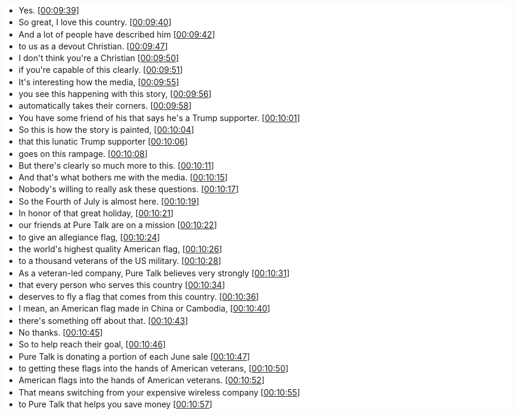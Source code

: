 *  Yes. [[00:09:39](https://www.youtube.com/watch?v=0MGEFxNPs_Y&t=579.8s)]
*  So great, I love this country. [[00:09:40](https://www.youtube.com/watch?v=0MGEFxNPs_Y&t=580.64s)]
*  And a lot of people have described him [[00:09:42](https://www.youtube.com/watch?v=0MGEFxNPs_Y&t=582.52s)]
*  to us as a devout Christian. [[00:09:47](https://www.youtube.com/watch?v=0MGEFxNPs_Y&t=587.6s)]
*  I don't think you're a Christian [[00:09:50](https://www.youtube.com/watch?v=0MGEFxNPs_Y&t=590.8s)]
*  if you're capable of this clearly. [[00:09:51](https://www.youtube.com/watch?v=0MGEFxNPs_Y&t=591.8s)]
*  It's interesting how the media, [[00:09:55](https://www.youtube.com/watch?v=0MGEFxNPs_Y&t=595.3199999999999s)]
*  you see this happening with this story, [[00:09:56](https://www.youtube.com/watch?v=0MGEFxNPs_Y&t=596.8s)]
*  automatically takes their corners. [[00:09:58](https://www.youtube.com/watch?v=0MGEFxNPs_Y&t=598.48s)]
*  You have some friend of his that says he's a Trump supporter. [[00:10:01](https://www.youtube.com/watch?v=0MGEFxNPs_Y&t=601.24s)]
*  So this is how the story is painted, [[00:10:04](https://www.youtube.com/watch?v=0MGEFxNPs_Y&t=604.36s)]
*  that this lunatic Trump supporter [[00:10:06](https://www.youtube.com/watch?v=0MGEFxNPs_Y&t=606.04s)]
*  goes on this rampage. [[00:10:08](https://www.youtube.com/watch?v=0MGEFxNPs_Y&t=608.4399999999999s)]
*  But there's clearly so much more to this. [[00:10:11](https://www.youtube.com/watch?v=0MGEFxNPs_Y&t=611.12s)]
*  And that's what bothers me with the media. [[00:10:15](https://www.youtube.com/watch?v=0MGEFxNPs_Y&t=615.16s)]
*  Nobody's willing to really ask these questions. [[00:10:17](https://www.youtube.com/watch?v=0MGEFxNPs_Y&t=617.0s)]
*  So the Fourth of July is almost here. [[00:10:19](https://www.youtube.com/watch?v=0MGEFxNPs_Y&t=619.92s)]
*  In honor of that great holiday, [[00:10:21](https://www.youtube.com/watch?v=0MGEFxNPs_Y&t=621.12s)]
*  our friends at Pure Talk are on a mission [[00:10:22](https://www.youtube.com/watch?v=0MGEFxNPs_Y&t=622.72s)]
*  to give an allegiance flag, [[00:10:24](https://www.youtube.com/watch?v=0MGEFxNPs_Y&t=624.84s)]
*  the world's highest quality American flag, [[00:10:26](https://www.youtube.com/watch?v=0MGEFxNPs_Y&t=626.48s)]
*  to a thousand veterans of the US military. [[00:10:28](https://www.youtube.com/watch?v=0MGEFxNPs_Y&t=628.52s)]
*  As a veteran-led company, Pure Talk believes very strongly [[00:10:31](https://www.youtube.com/watch?v=0MGEFxNPs_Y&t=631.6s)]
*  that every person who serves this country [[00:10:34](https://www.youtube.com/watch?v=0MGEFxNPs_Y&t=634.12s)]
*  deserves to fly a flag that comes from this country. [[00:10:36](https://www.youtube.com/watch?v=0MGEFxNPs_Y&t=636.3199999999999s)]
*  I mean, an American flag made in China or Cambodia, [[00:10:40](https://www.youtube.com/watch?v=0MGEFxNPs_Y&t=640.36s)]
*  there's something off about that. [[00:10:43](https://www.youtube.com/watch?v=0MGEFxNPs_Y&t=643.9599999999999s)]
*  No thanks. [[00:10:45](https://www.youtube.com/watch?v=0MGEFxNPs_Y&t=645.4399999999999s)]
*  So to help reach their goal, [[00:10:46](https://www.youtube.com/watch?v=0MGEFxNPs_Y&t=646.52s)]
*  Pure Talk is donating a portion of each June sale [[00:10:47](https://www.youtube.com/watch?v=0MGEFxNPs_Y&t=647.56s)]
*  to getting these flags into the hands of American veterans, [[00:10:50](https://www.youtube.com/watch?v=0MGEFxNPs_Y&t=650.3199999999999s)]
*  American flags into the hands of American veterans. [[00:10:52](https://www.youtube.com/watch?v=0MGEFxNPs_Y&t=652.68s)]
*  That means switching from your expensive wireless company [[00:10:55](https://www.youtube.com/watch?v=0MGEFxNPs_Y&t=655.12s)]
*  to Pure Talk that helps you save money [[00:10:57](https://www.youtube.com/watch?v=0MGEFxNPs_Y&t=657.28s)]